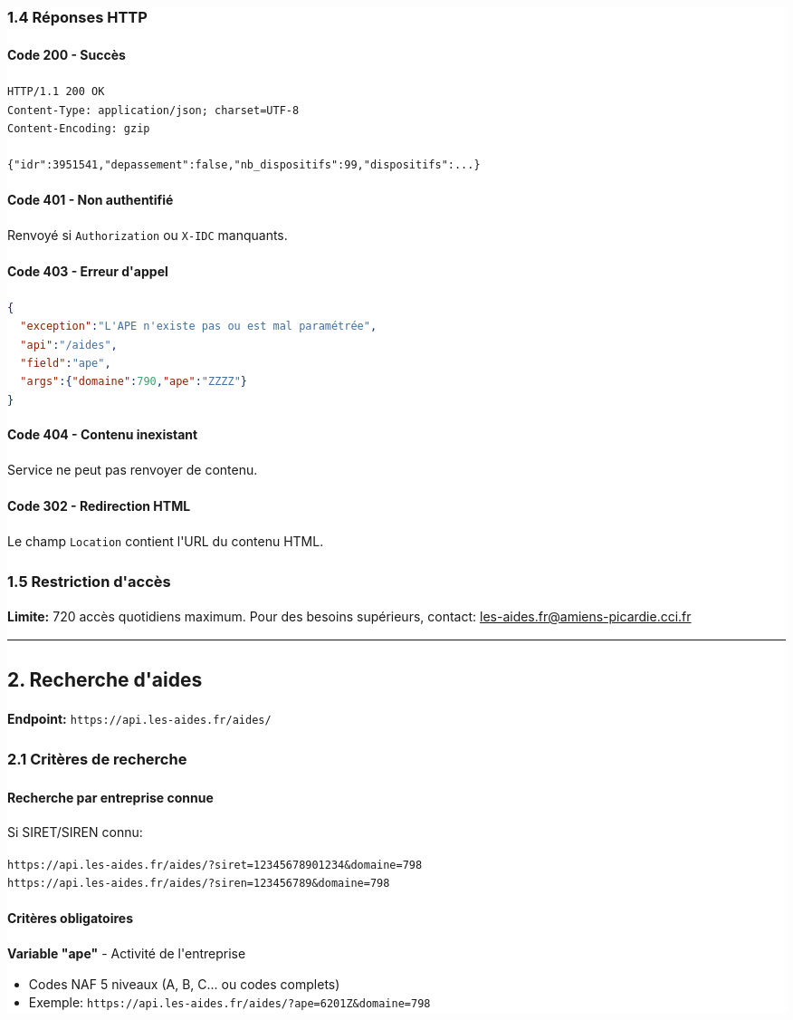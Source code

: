 ### 1.4 Réponses HTTP

#### Code 200 - Succès
```http
HTTP/1.1 200 OK
Content-Type: application/json; charset=UTF-8
Content-Encoding: gzip

{"idr":3951541,"depassement":false,"nb_dispositifs":99,"dispositifs":...}
```

#### Code 401 - Non authentifié
Renvoyé si `Authorization` ou `X-IDC` manquants.

#### Code 403 - Erreur d'appel
```json
{
  "exception":"L'APE n'existe pas ou est mal paramétrée",
  "api":"/aides",
  "field":"ape",
  "args":{"domaine":790,"ape":"ZZZZ"}
}
```

#### Code 404 - Contenu inexistant
Service ne peut pas renvoyer de contenu.

#### Code 302 - Redirection HTML
Le champ `Location` contient l'URL du contenu HTML.

### 1.5 Restriction d'accès
**Limite:** 720 accès quotidiens maximum.
Pour des besoins supérieurs, contact: les-aides.fr@amiens-picardie.cci.fr

---

## 2. Recherche d'aides

**Endpoint:** `https://api.les-aides.fr/aides/`

### 2.1 Critères de recherche

#### Recherche par entreprise connue
Si SIRET/SIREN connu:
```
https://api.les-aides.fr/aides/?siret=12345678901234&domaine=798
https://api.les-aides.fr/aides/?siren=123456789&domaine=798
```

#### Critères obligatoires

**Variable "ape"** - Activité de l'entreprise
- Codes NAF 5 niveaux (A, B, C... ou codes complets)
- Exemple: `https://api.les-aides.fr/aides/?ape=6201Z&domaine=798`
